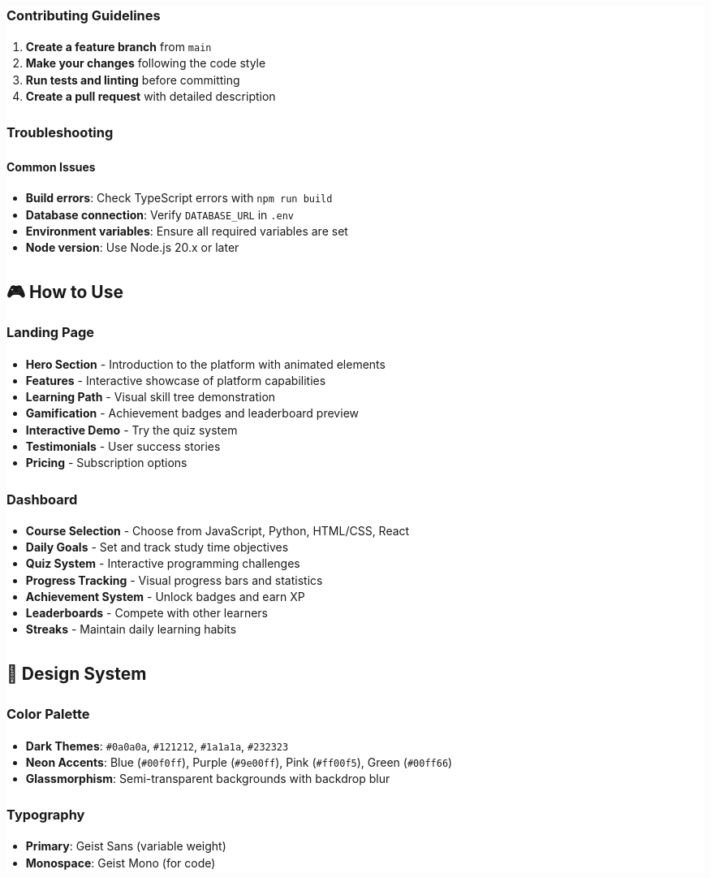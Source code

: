 ### **Contributing Guidelines**

1. **Create a feature branch** from `main`
2. **Make your changes** following the code style
3. **Run tests and linting** before committing
4. **Create a pull request** with detailed description

### **Troubleshooting**

#### **Common Issues**

- **Build errors**: Check TypeScript errors with `npm run build`
- **Database connection**: Verify `DATABASE_URL` in `.env`
- **Environment variables**: Ensure all required variables are set
- **Node version**: Use Node.js 20.x or later

## 🎮 How to Use

### **Landing Page**

- **Hero Section** - Introduction to the platform with animated elements
- **Features** - Interactive showcase of platform capabilities
- **Learning Path** - Visual skill tree demonstration
- **Gamification** - Achievement badges and leaderboard preview
- **Interactive Demo** - Try the quiz system
- **Testimonials** - User success stories
- **Pricing** - Subscription options

### **Dashboard**

- **Course Selection** - Choose from JavaScript, Python, HTML/CSS, React
- **Daily Goals** - Set and track study time objectives
- **Quiz System** - Interactive programming challenges
- **Progress Tracking** - Visual progress bars and statistics
- **Achievement System** - Unlock badges and earn XP
- **Leaderboards** - Compete with other learners
- **Streaks** - Maintain daily learning habits

## 🎨 Design System

### **Color Palette**

- **Dark Themes**: `#0a0a0a`, `#121212`, `#1a1a1a`, `#232323`
- **Neon Accents**: Blue (`#00f0ff`), Purple (`#9e00ff`), Pink (`#ff00f5`),
  Green (`#00ff66`)
- **Glassmorphism**: Semi-transparent backgrounds with backdrop blur

### **Typography**

- **Primary**: Geist Sans (variable weight)
- **Monospace**: Geist Mono (for code)

